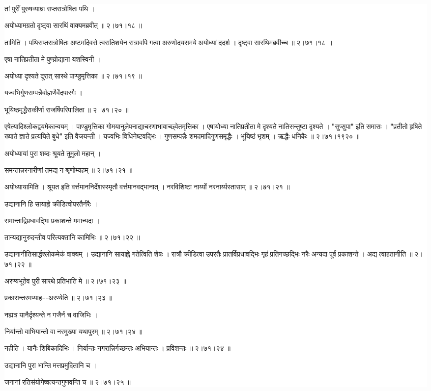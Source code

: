 
तां पुरीं पुरुषव्याघ्रः सप्तरात्रोषितः पथि ।  

अयोध्यामग्रतो दृष्ट्वा सारथिं वाक्यमब्रवीत्  ॥  २।७१।१८  ॥   

तामिति । पथिसप्तरात्रोषितः अष्टमदिवसे त्वरातिशयेन रात्रावपि गत्वा
अरुणोदयसमये अयोध्यां ददर्श । दृष्ट्वा सारथिमब्रवीच्च  ॥  २।७१।१८  ॥   

  

एषा नातिप्रतीता मे पुण्यो़द्याना यशस्विनी ।  

अयोध्या दृश्यते दूरात् सारथे पाण्डुमृत्तिका  ॥  २।७१।१९  ॥   

यज्वभिर्गुणसम्पन्नैर्बाह्मणैर्वेदपारगैः ।  

भूयिष्ठमृद्धैराकीर्णा राजर्षिपरिपालिता  ॥  २।७१।२०  ॥   

एषेत्यादिश्लोकद्वयमेकान्वयम् । पाण्डुमृत्तिका
गोमयानुलेपनाद्याचरणाभावाच्छ्वेतमृत्तिका । एषायोध्या नातिप्रतीता मे
दृश्यते नातिसन्तुष्टा दृश्यते । "सुप्सुपा" इति समासः । "प्रतीतो हृषिते
ख्याते ज्ञाते प्रत्ययिते बुधे" इति वैजयन्ती । यज्वभिः विधिनेष्टवद्भिः ।
गुणसम्पन्नैः शमदमादिगुणसमृद्धैः । भूयिष्ठं भृशम् । ऋद्धैः धनिकैः  ॥ 
२।७१।१९२०  ॥   

  

अयोध्यायां पुरा शब्दः श्रूयते तुमुलो महान् ।  

समन्तान्नरनारीणां तमद्य न श्रृणोम्यहम्  ॥  २।७१।२१  ॥   

अयोध्यायामिति । श्रूयत इति वर्त्तमाननिर्देशस्स्मृतौ वर्त्तमानवद्भानात् ।
नरविशिष्टा नार्य्यो नरनार्य्यस्तासाम्  ॥  २।७१।२१  ॥   

  

उद्यानानि हि सायाह्ने क्रीडित्वोपरतैर्नरैः ।  

समान्ताद्विप्रधावद्भिः प्रकाशन्ते ममान्यदा ।  

तान्यद्यानुरुदन्तीव परित्यक्तानि कामिभिः  ॥  २।७१।२२  ॥   

उद्यानानीतिसार्द्धश्लोकमेकं वाक्यम् । उद्यानानि सायाह्ने गतेत्विति शेषः
। रात्रौ क्रीडित्वा उपरतैः प्रातर्विप्रधावद्भिः गृहं प्रतिगच्छद्भिः नरैः
अन्यदा पूर्वं प्रकाशन्ते । अद्य त्वाहतानीति  ॥  २।७१।२२  ॥   

  

अरण्यभूतेव पुरी सारथे प्रतिभाति मे  ॥  २।७१।२३  ॥   

प्रकारान्तरमप्याह--अरण्येति  ॥  २।७१।२३  ॥   

  

नह्यत्र यानैर्दृश्यन्ते न गजैर्न च वाजिभिः ।  

निर्यान्तो वाभियान्तो वा नरमुख्या यथापुरम्  ॥  २।७१।२४  ॥   

नहीति । यानैः शिबिकादिभिः । निर्यान्तः नगरान्निर्गच्छन्तः अभियान्तः ।
प्रविशन्तः  ॥  २।७१।२४  ॥   

  

उद्यानानि पुरा भान्ति मत्तप्रमुदितानि च ।  

जनानां रतिसंयोगेष्वत्यन्तगुणवन्ति च  ॥  २।७१।२५  ॥   
